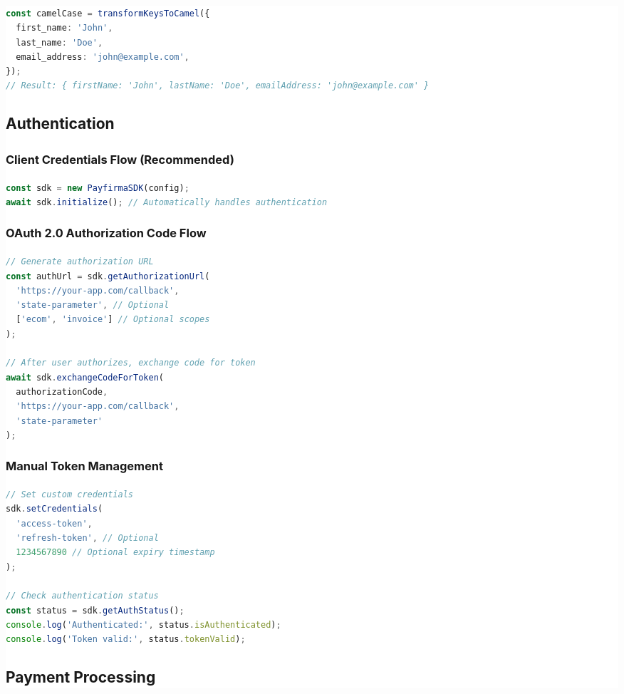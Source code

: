 ```typescript
const camelCase = transformKeysToCamel({
  first_name: 'John',
  last_name: 'Doe',
  email_address: 'john@example.com',
});
// Result: { firstName: 'John', lastName: 'Doe', emailAddress: 'john@example.com' }
```

## Authentication

### Client Credentials Flow (Recommended)

```typescript
const sdk = new PayfirmaSDK(config);
await sdk.initialize(); // Automatically handles authentication
```

### OAuth 2.0 Authorization Code Flow

```typescript
// Generate authorization URL
const authUrl = sdk.getAuthorizationUrl(
  'https://your-app.com/callback',
  'state-parameter', // Optional
  ['ecom', 'invoice'] // Optional scopes
);

// After user authorizes, exchange code for token
await sdk.exchangeCodeForToken(
  authorizationCode,
  'https://your-app.com/callback',
  'state-parameter'
);
```

### Manual Token Management

```typescript
// Set custom credentials
sdk.setCredentials(
  'access-token',
  'refresh-token', // Optional
  1234567890 // Optional expiry timestamp
);

// Check authentication status
const status = sdk.getAuthStatus();
console.log('Authenticated:', status.isAuthenticated);
console.log('Token valid:', status.tokenValid);
```

## Payment Processing
